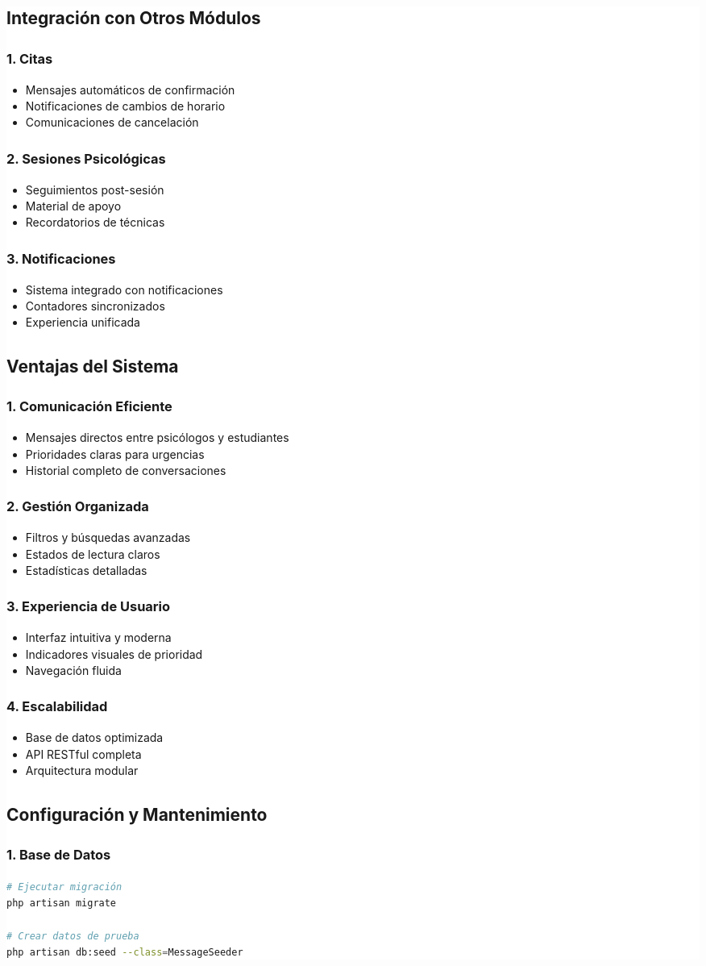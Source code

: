 ## Integración con Otros Módulos

### 1. Citas
- Mensajes automáticos de confirmación
- Notificaciones de cambios de horario
- Comunicaciones de cancelación

### 2. Sesiones Psicológicas
- Seguimientos post-sesión
- Material de apoyo
- Recordatorios de técnicas

### 3. Notificaciones
- Sistema integrado con notificaciones
- Contadores sincronizados
- Experiencia unificada

## Ventajas del Sistema

### 1. Comunicación Eficiente
- Mensajes directos entre psicólogos y estudiantes
- Prioridades claras para urgencias
- Historial completo de conversaciones

### 2. Gestión Organizada
- Filtros y búsquedas avanzadas
- Estados de lectura claros
- Estadísticas detalladas

### 3. Experiencia de Usuario
- Interfaz intuitiva y moderna
- Indicadores visuales de prioridad
- Navegación fluida

### 4. Escalabilidad
- Base de datos optimizada
- API RESTful completa
- Arquitectura modular

## Configuración y Mantenimiento

### 1. Base de Datos
```bash
# Ejecutar migración
php artisan migrate

# Crear datos de prueba
php artisan db:seed --class=MessageSeeder
```
